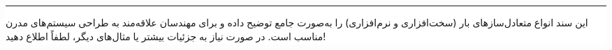 
---

این سند انواع متعادل‌سازهای بار (سخت‌افزاری و نرم‌افزاری) را به‌صورت جامع توضیح داده و برای مهندسان علاقه‌مند به طراحی سیستم‌های مدرن مناسب است. در صورت نیاز به جزئیات بیشتر یا مثال‌های دیگر، لطفاً اطلاع دهید!